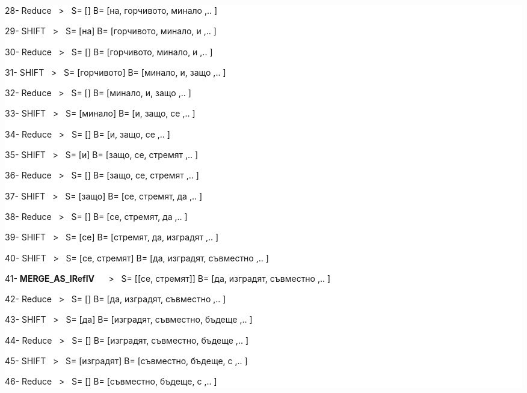 28- Reduce&nbsp;&nbsp;&nbsp;>&nbsp;&nbsp;&nbsp;S= []   B= [на, горчивото, минало ,.. ]



29- SHIFT&nbsp;&nbsp;&nbsp;>&nbsp;&nbsp;&nbsp;S= [на]   B= [горчивото, минало, и ,.. ]



30- Reduce&nbsp;&nbsp;&nbsp;>&nbsp;&nbsp;&nbsp;S= []   B= [горчивото, минало, и ,.. ]



31- SHIFT&nbsp;&nbsp;&nbsp;>&nbsp;&nbsp;&nbsp;S= [горчивото]   B= [минало, и, защо ,.. ]



32- Reduce&nbsp;&nbsp;&nbsp;>&nbsp;&nbsp;&nbsp;S= []   B= [минало, и, защо ,.. ]



33- SHIFT&nbsp;&nbsp;&nbsp;>&nbsp;&nbsp;&nbsp;S= [минало]   B= [и, защо, се ,.. ]



34- Reduce&nbsp;&nbsp;&nbsp;>&nbsp;&nbsp;&nbsp;S= []   B= [и, защо, се ,.. ]



35- SHIFT&nbsp;&nbsp;&nbsp;>&nbsp;&nbsp;&nbsp;S= [и]   B= [защо, се, стремят ,.. ]



36- Reduce&nbsp;&nbsp;&nbsp;>&nbsp;&nbsp;&nbsp;S= []   B= [защо, се, стремят ,.. ]



37- SHIFT&nbsp;&nbsp;&nbsp;>&nbsp;&nbsp;&nbsp;S= [защо]   B= [се, стремят, да ,.. ]



38- Reduce&nbsp;&nbsp;&nbsp;>&nbsp;&nbsp;&nbsp;S= []   B= [се, стремят, да ,.. ]



39- SHIFT&nbsp;&nbsp;&nbsp;>&nbsp;&nbsp;&nbsp;S= [се]   B= [стремят, да, изградят ,.. ]



40- SHIFT&nbsp;&nbsp;&nbsp;>&nbsp;&nbsp;&nbsp;S= [се, стремят]   B= [да, изградят, съвместно ,.. ]



41- **MERGE_AS_IReflV**&nbsp;&nbsp;&nbsp;&nbsp;&nbsp;&nbsp;>&nbsp;&nbsp;&nbsp;S= [[се, стремят]]   B= [да, изградят, съвместно ,.. ]



42- Reduce&nbsp;&nbsp;&nbsp;>&nbsp;&nbsp;&nbsp;S= []   B= [да, изградят, съвместно ,.. ]



43- SHIFT&nbsp;&nbsp;&nbsp;>&nbsp;&nbsp;&nbsp;S= [да]   B= [изградят, съвместно, бъдеще ,.. ]



44- Reduce&nbsp;&nbsp;&nbsp;>&nbsp;&nbsp;&nbsp;S= []   B= [изградят, съвместно, бъдеще ,.. ]



45- SHIFT&nbsp;&nbsp;&nbsp;>&nbsp;&nbsp;&nbsp;S= [изградят]   B= [съвместно, бъдеще, с ,.. ]



46- Reduce&nbsp;&nbsp;&nbsp;>&nbsp;&nbsp;&nbsp;S= []   B= [съвместно, бъдеще, с ,.. ]


